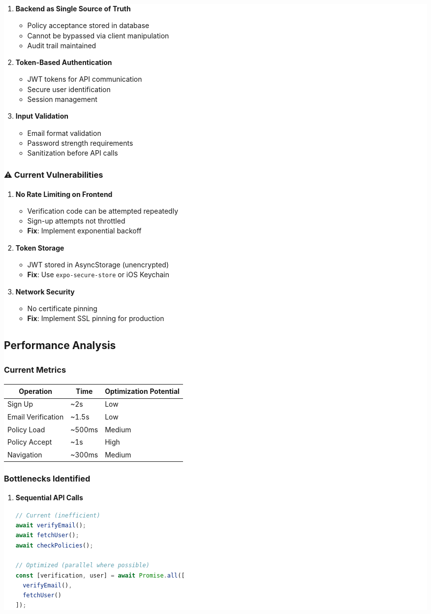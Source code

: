 1. **Backend as Single Source of Truth**
   - Policy acceptance stored in database
   - Cannot be bypassed via client manipulation
   - Audit trail maintained

2. **Token-Based Authentication**
   - JWT tokens for API communication
   - Secure user identification
   - Session management

3. **Input Validation**
   - Email format validation
   - Password strength requirements
   - Sanitization before API calls

### ⚠️ Current Vulnerabilities

1. **No Rate Limiting on Frontend**
   - Verification code can be attempted repeatedly
   - Sign-up attempts not throttled
   - **Fix**: Implement exponential backoff

2. **Token Storage**
   - JWT stored in AsyncStorage (unencrypted)
   - **Fix**: Use `expo-secure-store` or iOS Keychain

3. **Network Security**
   - No certificate pinning
   - **Fix**: Implement SSL pinning for production

## Performance Analysis

### Current Metrics

| Operation | Time | Optimization Potential |
|-----------|------|----------------------|
| Sign Up | ~2s | Low |
| Email Verification | ~1.5s | Low |
| Policy Load | ~500ms | Medium |
| Policy Accept | ~1s | High |
| Navigation | ~300ms | Medium |

### Bottlenecks Identified

1. **Sequential API Calls**
   ```javascript
   // Current (inefficient)
   await verifyEmail();
   await fetchUser();
   await checkPolicies();

   // Optimized (parallel where possible)
   const [verification, user] = await Promise.all([
     verifyEmail(),
     fetchUser()
   ]);
   ```
